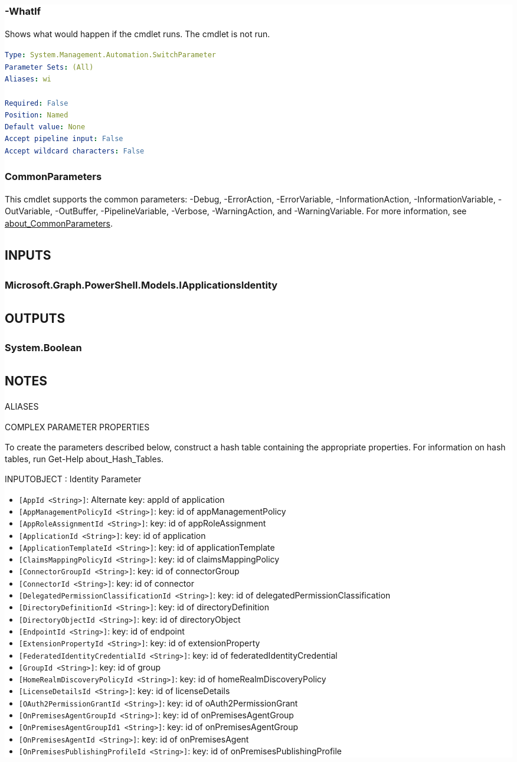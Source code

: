 ### -WhatIf
Shows what would happen if the cmdlet runs.
The cmdlet is not run.

```yaml
Type: System.Management.Automation.SwitchParameter
Parameter Sets: (All)
Aliases: wi

Required: False
Position: Named
Default value: None
Accept pipeline input: False
Accept wildcard characters: False
```

### CommonParameters
This cmdlet supports the common parameters: -Debug, -ErrorAction, -ErrorVariable, -InformationAction, -InformationVariable, -OutVariable, -OutBuffer, -PipelineVariable, -Verbose, -WarningAction, and -WarningVariable. For more information, see [about_CommonParameters](http://go.microsoft.com/fwlink/?LinkID=113216).

## INPUTS

### Microsoft.Graph.PowerShell.Models.IApplicationsIdentity

## OUTPUTS

### System.Boolean

## NOTES

ALIASES

COMPLEX PARAMETER PROPERTIES

To create the parameters described below, construct a hash table containing the appropriate properties. For information on hash tables, run Get-Help about_Hash_Tables.


INPUTOBJECT <IApplicationsIdentity>: Identity Parameter
  - `[AppId <String>]`: Alternate key: appId of application
  - `[AppManagementPolicyId <String>]`: key: id of appManagementPolicy
  - `[AppRoleAssignmentId <String>]`: key: id of appRoleAssignment
  - `[ApplicationId <String>]`: key: id of application
  - `[ApplicationTemplateId <String>]`: key: id of applicationTemplate
  - `[ClaimsMappingPolicyId <String>]`: key: id of claimsMappingPolicy
  - `[ConnectorGroupId <String>]`: key: id of connectorGroup
  - `[ConnectorId <String>]`: key: id of connector
  - `[DelegatedPermissionClassificationId <String>]`: key: id of delegatedPermissionClassification
  - `[DirectoryDefinitionId <String>]`: key: id of directoryDefinition
  - `[DirectoryObjectId <String>]`: key: id of directoryObject
  - `[EndpointId <String>]`: key: id of endpoint
  - `[ExtensionPropertyId <String>]`: key: id of extensionProperty
  - `[FederatedIdentityCredentialId <String>]`: key: id of federatedIdentityCredential
  - `[GroupId <String>]`: key: id of group
  - `[HomeRealmDiscoveryPolicyId <String>]`: key: id of homeRealmDiscoveryPolicy
  - `[LicenseDetailsId <String>]`: key: id of licenseDetails
  - `[OAuth2PermissionGrantId <String>]`: key: id of oAuth2PermissionGrant
  - `[OnPremisesAgentGroupId <String>]`: key: id of onPremisesAgentGroup
  - `[OnPremisesAgentGroupId1 <String>]`: key: id of onPremisesAgentGroup
  - `[OnPremisesAgentId <String>]`: key: id of onPremisesAgent
  - `[OnPremisesPublishingProfileId <String>]`: key: id of onPremisesPublishingProfile
